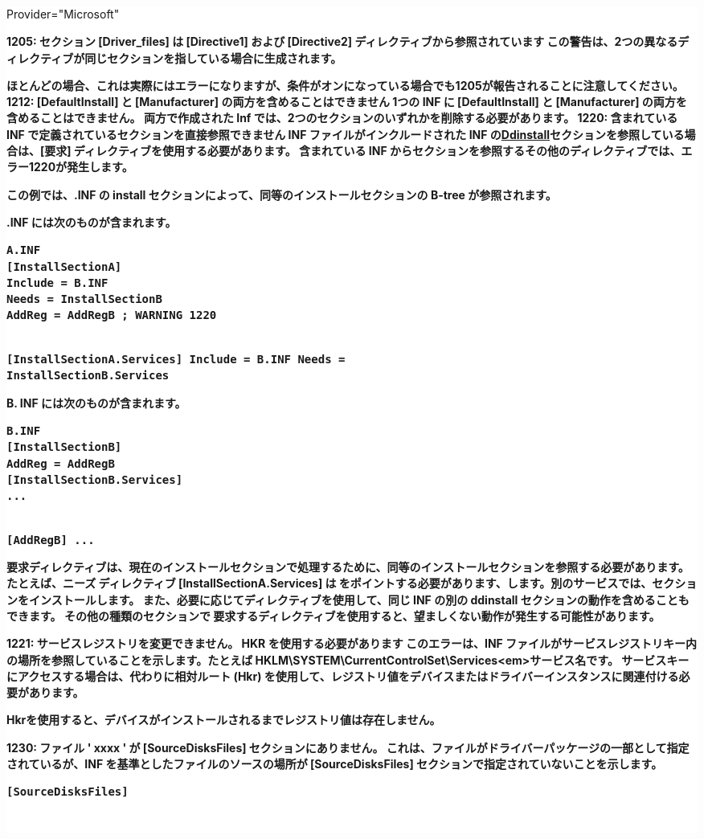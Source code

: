 Provider="Microsoft"
</pre>
</td>
</tr>
<tr>
<td><strong>1205: セクション [Driver_files] は [Directive1] および [Directive2] ディレクティブから参照されています</td>
<td>この警告は、2つの異なるディレクティブが同じセクションを指している場合に生成されます。
  <p>ほとんどの場合、これは実際にはエラーになりますが、条件がオンになっている場合でも1205が報告されることに注意してください。</td>
</tr>
<tr>
<td><strong>1212: [DefaultInstall] と [Manufacturer] の両方を含めることはできません</strong></td>
<td>1つの INF に [DefaultInstall] と [Manufacturer] の両方を含めることはできません。  両方で作成された Inf では、2つのセクションのいずれかを削除する必要があります。
</td>
</tr>
<tr>
<td><strong>1220: 含まれている INF で定義されているセクションを直接参照できません</strong></td>
<td>INF ファイルがインクルードされた INF の<a href="https://docs.microsoft.com/windows-hardware/drivers/install/inf-ddinstall-section">Ddinstall</a>セクションを参照している場合は、[<strong>要求</strong>] ディレクティブを使用する必要があります。 含まれている INF からセクションを参照するその他のディレクティブでは、エラー1220が発生します。
<p>この例では、.INF の install セクションによって、同等のインストールセクションの B-tree が参照されます。</p>
<p>.INF には次のものが含まれます。</p>
<div class="code">
<pre>
A.INF
[InstallSectionA]
Include = B.INF
Needs = InstallSectionB
AddReg = AddRegB ; WARNING 1220

[InstallSectionA.Services]
Include = B.INF
Needs = InstallSectionB.Services
</pre>
<p>B. INF には次のものが含まれます。</p>
<pre>
B.INF
[InstallSectionB]
AddReg = AddRegB
[InstallSectionB.Services]
...

[AddRegB]
...
</pre>
</div>
<p><strong>要求</strong>ディレクティブは、現在のインストールセクションで処理するために、同等のインストールセクションを参照する必要があります。 たとえば、ニーズ ディレクティブ [InstallSectionA.Services] は をポイントする必要があります、します。別のサービスでは、セクションをインストールします。 また、<strong>必要に応じ</strong>てディレクティブを使用して、同じ INF の別の ddinstall セクションの動作を含めることもできます。 その他の種類のセクションで <strong>要求</strong>するディレクティブを使用すると、望ましくない動作が発生する可能性があります。</p></td>
</tr>
<tr>
<td><strong>1221: サービスレジストリを変更できません。 HKR を使用する必要があります</strong></td>
<td>このエラーは、INF ファイルがサービスレジストリキー内の場所を参照していることを示します。たとえば <strong>HKLM\SYSTEM\CurrentControlSet\Services&lt;em&gt;サービス名</em></strong>です。 サービスキーにアクセスする場合は、代わりに相対ルート (<strong>Hkr</strong>) を使用して、レジストリ値をデバイスまたはドライバーインスタンスに関連付ける必要があります。
<p><strong>Hkr</strong>を使用すると、デバイスがインストールされるまでレジストリ値は存在しません。</p></td>
</tr>
<tr>
<td><strong>1230: ファイル ' xxxx ' が [SourceDisksFiles] セクションにありません。</strong></td>
<td>これは、ファイルがドライバーパッケージの一部として指定されているが、INF を基準としたファイルのソースの場所が [SourceDisksFiles] セクションで指定されていないことを示します。
<pre>
[SourceDisksFiles]
